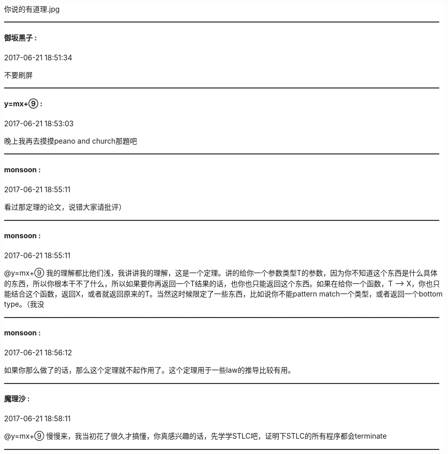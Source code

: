你说的有道理.jpg

<hr style="border-top: 1px dotted grey;width:99%"/>



#### 御坂黒子 :

<span class="article-duration">2017-06-21 18:51:34</span>

不要刷屏

<hr style="border-top: 1px dotted grey;width:99%"/>



#### y=mx+⑨ :

<span class="article-duration">2017-06-21 18:53:03</span>

晚上我再去摸摸peano and church那題吧

<hr style="border-top: 1px dotted grey;width:99%"/>



#### monsoon :

<span class="article-duration">2017-06-21 18:55:11</span>

看过那定理的论文，说错大家请批评）

<hr style="border-top: 1px dotted grey;width:99%"/>



#### monsoon :

<span class="article-duration">2017-06-21 18:55:11</span>

@y=mx+⑨ 我的理解都比他们浅，我讲讲我的理解，这是一个定理。讲的给你一个参数类型T的参数，因为你不知道这个东西是什么具体的东西，所以你根本干不了什么，所以如果要你再返回一个T结果的话，也你也只能返回这个东西。如果在给你一个函数，T —> X，你也只能结合这个函数，返回X，或者就返回原来的T。当然这时候限定了一些东西，比如说你不能pattern match一个类型，或者返回一个bottom type。（我没

<hr style="border-top: 1px dotted grey;width:99%"/>



#### monsoon :

<span class="article-duration">2017-06-21 18:56:12</span>

如果你那么做了的话，那么这个定理就不起作用了。这个定理用于一些law的推导比较有用。

<hr style="border-top: 1px dotted grey;width:99%"/>



#### 魔理沙 :

<span class="article-duration">2017-06-21 18:58:11</span>

@y=mx+⑨ 慢慢来，我当初花了很久才搞懂，你真感兴趣的话，先学学STLC吧，证明下STLC的所有程序都会terminate

<hr style="border-top: 1px dotted grey;width:99%"/>
